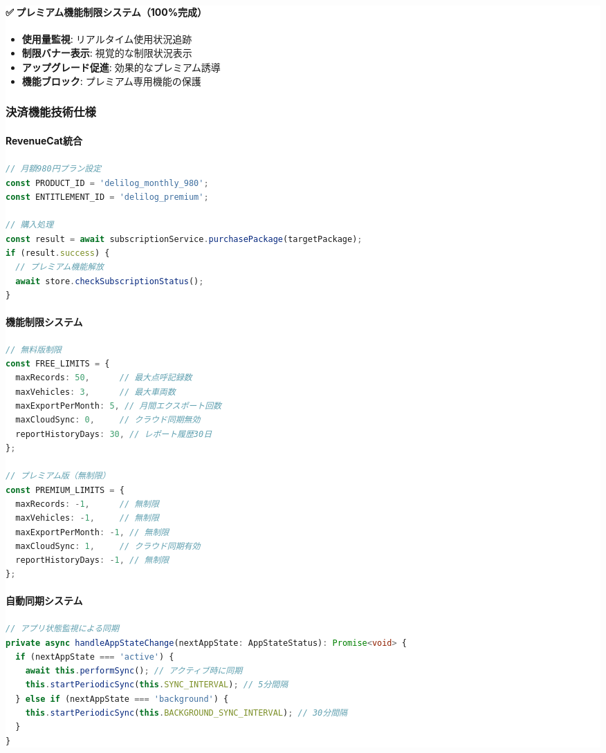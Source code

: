 #### ✅ プレミアム機能制限システム（100%完成）
- **使用量監視**: リアルタイム使用状況追跡
- **制限バナー表示**: 視覚的な制限状況表示
- **アップグレード促進**: 効果的なプレミアム誘導
- **機能ブロック**: プレミアム専用機能の保護

### 決済機能技術仕様

#### RevenueCat統合
```typescript
// 月額980円プラン設定
const PRODUCT_ID = 'delilog_monthly_980';
const ENTITLEMENT_ID = 'delilog_premium';

// 購入処理
const result = await subscriptionService.purchasePackage(targetPackage);
if (result.success) {
  // プレミアム機能解放
  await store.checkSubscriptionStatus();
}
```

#### 機能制限システム
```typescript
// 無料版制限
const FREE_LIMITS = {
  maxRecords: 50,      // 最大点呼記録数
  maxVehicles: 3,      // 最大車両数
  maxExportPerMonth: 5, // 月間エクスポート回数
  maxCloudSync: 0,     // クラウド同期無効
  reportHistoryDays: 30, // レポート履歴30日
};

// プレミアム版（無制限）
const PREMIUM_LIMITS = {
  maxRecords: -1,      // 無制限
  maxVehicles: -1,     // 無制限
  maxExportPerMonth: -1, // 無制限
  maxCloudSync: 1,     // クラウド同期有効
  reportHistoryDays: -1, // 無制限
};
```

#### 自動同期システム
```typescript
// アプリ状態監視による同期
private async handleAppStateChange(nextAppState: AppStateStatus): Promise<void> {
  if (nextAppState === 'active') {
    await this.performSync(); // アクティブ時に同期
    this.startPeriodicSync(this.SYNC_INTERVAL); // 5分間隔
  } else if (nextAppState === 'background') {
    this.startPeriodicSync(this.BACKGROUND_SYNC_INTERVAL); // 30分間隔
  }
}
```
